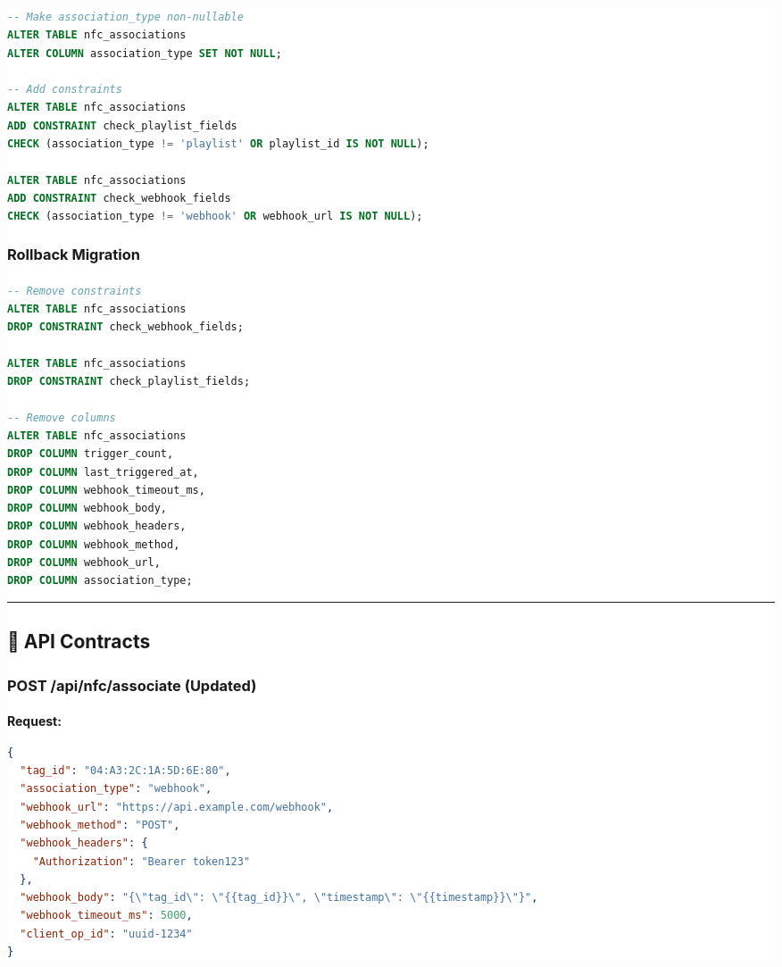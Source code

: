 ```sql
-- Make association_type non-nullable
ALTER TABLE nfc_associations
ALTER COLUMN association_type SET NOT NULL;

-- Add constraints
ALTER TABLE nfc_associations
ADD CONSTRAINT check_playlist_fields
CHECK (association_type != 'playlist' OR playlist_id IS NOT NULL);

ALTER TABLE nfc_associations
ADD CONSTRAINT check_webhook_fields
CHECK (association_type != 'webhook' OR webhook_url IS NOT NULL);
```

### Rollback Migration
```sql
-- Remove constraints
ALTER TABLE nfc_associations
DROP CONSTRAINT check_webhook_fields;

ALTER TABLE nfc_associations
DROP CONSTRAINT check_playlist_fields;

-- Remove columns
ALTER TABLE nfc_associations
DROP COLUMN trigger_count,
DROP COLUMN last_triggered_at,
DROP COLUMN webhook_timeout_ms,
DROP COLUMN webhook_body,
DROP COLUMN webhook_headers,
DROP COLUMN webhook_method,
DROP COLUMN webhook_url,
DROP COLUMN association_type;
```

---

## 🔌 API Contracts

### POST /api/nfc/associate (Updated)
**Request:**
```json
{
  "tag_id": "04:A3:2C:1A:5D:6E:80",
  "association_type": "webhook",
  "webhook_url": "https://api.example.com/webhook",
  "webhook_method": "POST",
  "webhook_headers": {
    "Authorization": "Bearer token123"
  },
  "webhook_body": "{\"tag_id\": \"{{tag_id}}\", \"timestamp\": \"{{timestamp}}\"}",
  "webhook_timeout_ms": 5000,
  "client_op_id": "uuid-1234"
}
```
